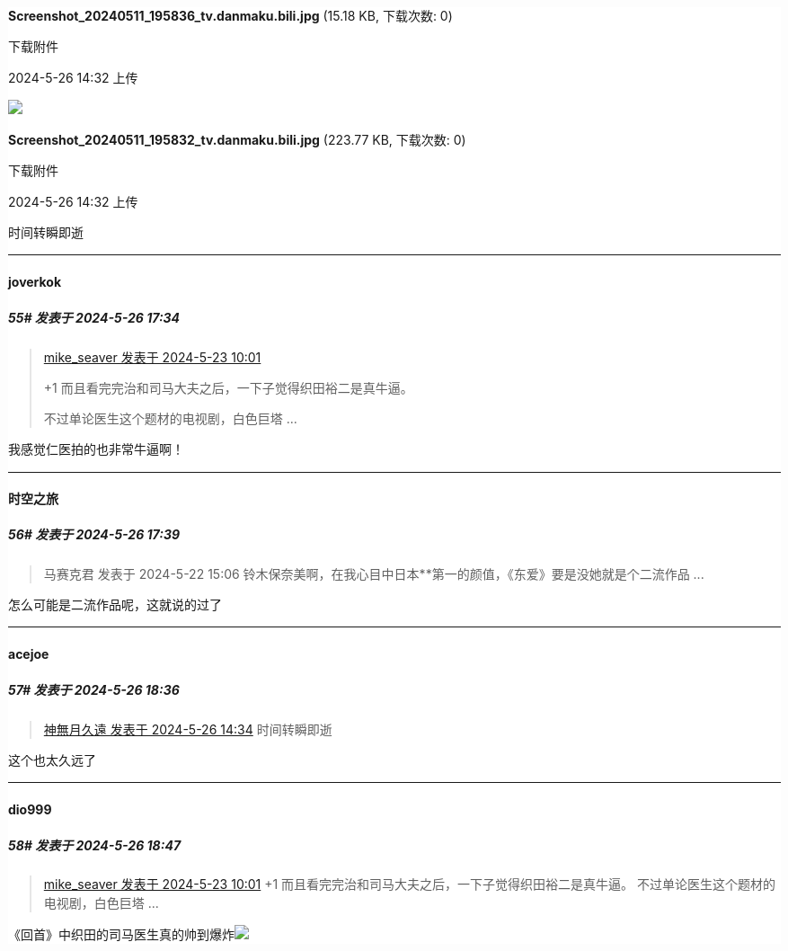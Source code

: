 <strong>Screenshot_20240511_195836_tv.danmaku.bili.jpg</strong> (15.18 KB, 下载次数: 0)

下载附件

2024-5-26 14:32 上传

<img src="https://img.saraba1st.com/forum/202405/26/143219huw777pekwl73nln.jpg" referrerpolicy="no-referrer">

<strong>Screenshot_20240511_195832_tv.danmaku.bili.jpg</strong> (223.77 KB, 下载次数: 0)

下载附件

2024-5-26 14:32 上传

时间转瞬即逝


*****

####  joverkok  
##### 55#       发表于 2024-5-26 17:34

<blockquote><a href="httphttps://bbs.saraba1st.com/2b/forum.php?mod=redirect&amp;goto=findpost&amp;pid=64972028&amp;ptid=2184346" target="_blank">mike_seaver 发表于 2024-5-23 10:01</a>

+1 而且看完完治和司马大夫之后，一下子觉得织田裕二是真牛逼。

不过单论医生这个题材的电视剧，白色巨塔 ...</blockquote>
我感觉仁医拍的也非常牛逼啊！


*****

####  时空之旅  
##### 56#       发表于 2024-5-26 17:39

<blockquote>马赛克君 发表于 2024-5-22 15:06
铃木保奈美啊，在我心目中日本**第一的颜值，《东爱》要是没她就是个二流作品 ...</blockquote>
怎么可能是二流作品呢，这就说的过了


*****

####  acejoe  
##### 57#       发表于 2024-5-26 18:36

<blockquote><a href="httphttps://bbs.saraba1st.com/2b/forum.php?mod=redirect&amp;goto=findpost&amp;pid=65007471&amp;ptid=2184346" target="_blank">神無月久遠 发表于 2024-5-26 14:34</a>
时间转瞬即逝</blockquote>
这个也太久远了


*****

####  dio999  
##### 58#       发表于 2024-5-26 18:47

<blockquote><a href="httphttps://bbs.saraba1st.com/2b/forum.php?mod=redirect&amp;goto=findpost&amp;pid=64972028&amp;ptid=2184346" target="_blank">mike_seaver 发表于 2024-5-23 10:01</a>
+1 而且看完完治和司马大夫之后，一下子觉得织田裕二是真牛逼。
不过单论医生这个题材的电视剧，白色巨塔 ...</blockquote>
《回首》中织田的司马医生真的帅到爆炸<img src="https://static.saraba1st.com/image/smiley/face2017/139.png" referrerpolicy="no-referrer">
